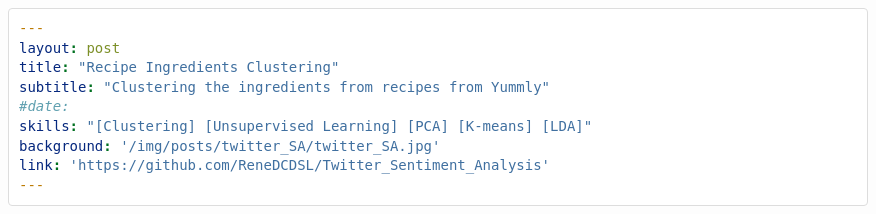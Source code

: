 ```yaml
---
layout: post
title: "Recipe Ingredients Clustering"
subtitle: "Clustering the ingredients from recipes from Yummly"
#date:
skills: "[Clustering] [Unsupervised Learning] [PCA] [K-means] [LDA]"
background: '/img/posts/twitter_SA/twitter_SA.jpg'
link: 'https://github.com/ReneDCDSL/Twitter_Sentiment_Analysis'
---
```

<style>
  /* Style for tables */
  table {
      border-collapse: collapse;
      width: 100%;
      margin-bottom: 20px;
      border: 1px solid #ccc;
      font-size: 14px;
 }

  table th,
  table td {
      padding: 8px 12px;
      text-align: center;
      border-bottom: 1px solid #ccc;
  }
  /*background color for columns and rows' names */
  table th {
      background-color: #f0f0f0;
  }

  /* Style for code blocks */
  pre {
      background-color: #f4f4f4;
      border: 1px solid #ddd;
      padding: 10px;
      margin-bottom: 20px;
      overflow-x: auto;
      line-height: 1.4;
      font-size: 14px;
      border-radius: 4px;
  }

  pre code {
      display: block;
      padding: 0;
      margin: 0;
      font-family: Monaco, monospace;
  }

  /* Style for inline code */
  code {
      background-color: #f4f4f4;
      padding: 2px 4px;
      border-radius: 4px;
      font-family: Monaco, monospace;
      font-size: 14px;
  }
